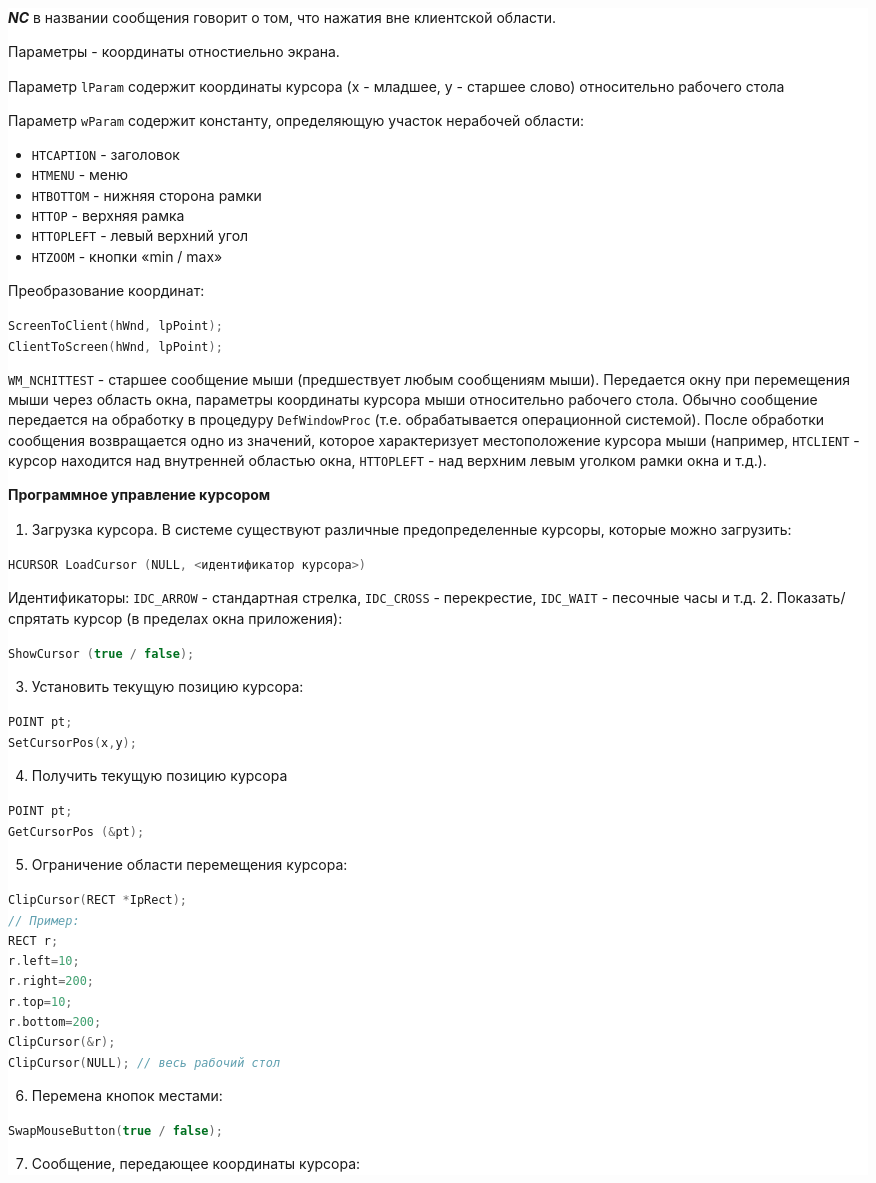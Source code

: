 _**NC**_ в названии сообщения говорит о том, что нажатия вне клиентской области.

Параметры - координаты отностиельно экрана.

Параметр `lParam` содержит координаты курсора (х - младшее, у - старшее слово) относительно рабочего стола

Параметр `wParam` содержит константу, определяющую участок нерабочей области:
- `HTCAPTION` - заголовок
- `HTMENU` - меню
- `HTBOTTOM` - нижняя сторона рамки
- `HTTOP` - верхняя рамка
- `HTTOPLEFT` - левый верхний угол
- `HTZOOM` - кнопки «min / max»

Преобразование координат:
```cpp
ScreenToClient(hWnd, lpPoint);
ClientToScreen(hWnd, lpPoint);
```

`WM_NCHITTEST` - старшее сообщение мыши (предшествует любым сообщениям мыши). Передается окну при перемещения мыши через область окна, параметры координаты курсора мыши относительно рабочего стола.
Обычно сообщение передается на обработку в процедуру `DefWindowProc` (т.е. обрабатывается операционной системой).
После обработки сообщения возвращается одно из значений, которое характеризует местоположение курсора мыши (например, `HTCLIENT` - курсор находится над внутренней областью окна, `HTTOPLEFT` - над верхним левым уголком рамки окна и т.д.).

**Программное управление курсором**

1. Загрузка курсора. В системе существуют различные предопределенные курсоры, которые можно загрузить:
```cpp
HCURSOR LoadCursor (NULL, <идентификатор курсора>)
```
Идентификаторы: `IDC_ARROW` - стандартная стрелка, `IDC_CROSS` - перекрестие, `IDC_WAIT` - песочные часы и т.д.
2. Показать/ спрятать курсор (в пределах окна приложения):
```cpp
ShowCursor (true / false);
```
3. Установить текущую позицию курсора:
```cpp
POINT pt;
SetCursorPos(x,y);
```
4. Получить текущую позицию курсора
```cpp
POINT pt;
GetCursorPos (&pt);
```
5. Ограничение области перемещения курсора:
```cpp
ClipCursor(RECT *IpRect);
// Пример:
RECT r;
r.left=10;
r.right=200;
r.top=10;
r.bottom=200;
ClipCursor(&r);
ClipCursor(NULL); // весь рабочий стол
```
6. Перемена кнопок местами:
```cpp
SwapMouseButton(true / false);
```
7. Сообщение, передающее координаты курсора:
```cpp
```